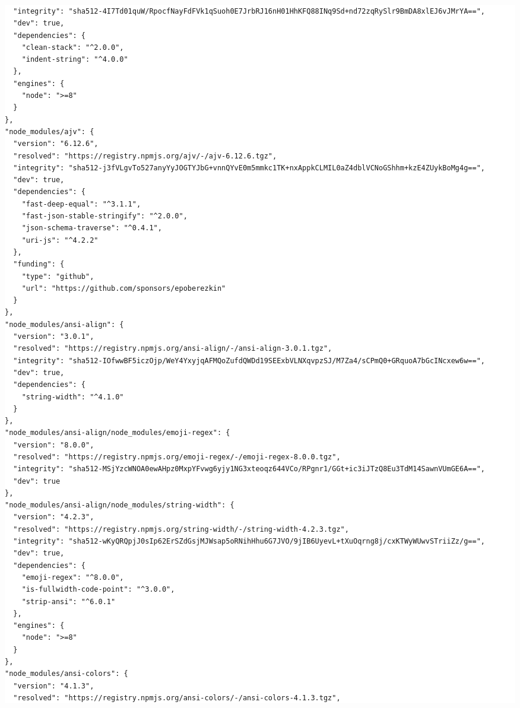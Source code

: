       "integrity": "sha512-4I7Td01quW/RpocfNayFdFVk1qSuoh0E7JrbRJ16nH01HhKFQ88INq9Sd+nd72zqRySlr9BmDA8xlEJ6vJMrYA==",
      "dev": true,
      "dependencies": {
        "clean-stack": "^2.0.0",
        "indent-string": "^4.0.0"
      },
      "engines": {
        "node": ">=8"
      }
    },
    "node_modules/ajv": {
      "version": "6.12.6",
      "resolved": "https://registry.npmjs.org/ajv/-/ajv-6.12.6.tgz",
      "integrity": "sha512-j3fVLgvTo527anyYyJOGTYJbG+vnnQYvE0m5mmkc1TK+nxAppkCLMIL0aZ4dblVCNoGShhm+kzE4ZUykBoMg4g==",
      "dev": true,
      "dependencies": {
        "fast-deep-equal": "^3.1.1",
        "fast-json-stable-stringify": "^2.0.0",
        "json-schema-traverse": "^0.4.1",
        "uri-js": "^4.2.2"
      },
      "funding": {
        "type": "github",
        "url": "https://github.com/sponsors/epoberezkin"
      }
    },
    "node_modules/ansi-align": {
      "version": "3.0.1",
      "resolved": "https://registry.npmjs.org/ansi-align/-/ansi-align-3.0.1.tgz",
      "integrity": "sha512-IOfwwBF5iczOjp/WeY4YxyjqAFMQoZufdQWDd19SEExbVLNXqvpzSJ/M7Za4/sCPmQ0+GRquoA7bGcINcxew6w==",
      "dev": true,
      "dependencies": {
        "string-width": "^4.1.0"
      }
    },
    "node_modules/ansi-align/node_modules/emoji-regex": {
      "version": "8.0.0",
      "resolved": "https://registry.npmjs.org/emoji-regex/-/emoji-regex-8.0.0.tgz",
      "integrity": "sha512-MSjYzcWNOA0ewAHpz0MxpYFvwg6yjy1NG3xteoqz644VCo/RPgnr1/GGt+ic3iJTzQ8Eu3TdM14SawnVUmGE6A==",
      "dev": true
    },
    "node_modules/ansi-align/node_modules/string-width": {
      "version": "4.2.3",
      "resolved": "https://registry.npmjs.org/string-width/-/string-width-4.2.3.tgz",
      "integrity": "sha512-wKyQRQpjJ0sIp62ErSZdGsjMJWsap5oRNihHhu6G7JVO/9jIB6UyevL+tXuOqrng8j/cxKTWyWUwvSTriiZz/g==",
      "dev": true,
      "dependencies": {
        "emoji-regex": "^8.0.0",
        "is-fullwidth-code-point": "^3.0.0",
        "strip-ansi": "^6.0.1"
      },
      "engines": {
        "node": ">=8"
      }
    },
    "node_modules/ansi-colors": {
      "version": "4.1.3",
      "resolved": "https://registry.npmjs.org/ansi-colors/-/ansi-colors-4.1.3.tgz",